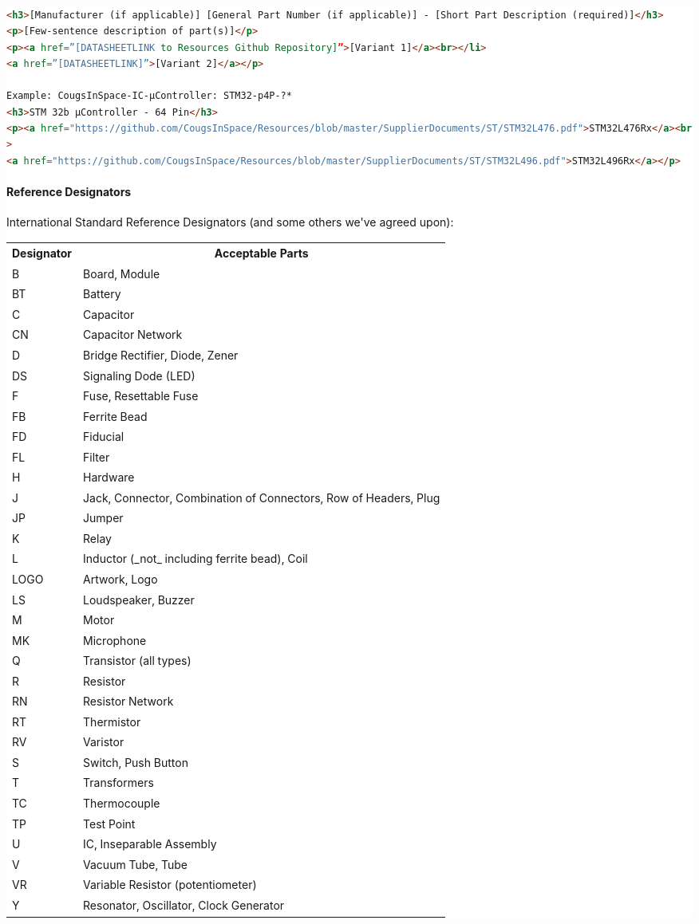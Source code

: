 ```html
<h3>[Manufacturer (if applicable)] [General Part Number (if applicable)] - [Short Part Description (required)]</h3>
<p>[Few-sentence description of part(s)]</p>
<p><a href=”[DATASHEETLINK to Resources Github Repository]”>[Variant 1]</a><br></li>
<a href=”[DATASHEETLINK]”>[Variant 2]</a></p>

Example: CougsInSpace-IC-µController: STM32-p4P-?*
<h3>STM 32b µController - 64 Pin</h3>
<p><a href="https://github.com/CougsInSpace/Resources/blob/master/SupplierDocuments/ST/STM32L476.pdf">STM32L476Rx</a><br>
<a href="https://github.com/CougsInSpace/Resources/blob/master/SupplierDocuments/ST/STM32L496.pdf">STM32L496Rx</a></p>
```

#### Reference Designators
International Standard Reference Designators (and some others we've agreed upon):

<table>
<tr><th>Designator</th><th>Acceptable Parts</th></tr>
<tr><td>B</td><td>Board, Module</td></tr>
<tr><td>BT</td><td>Battery</td></tr>
<tr><td>C</td><td>Capacitor</td></tr>
<tr><td>CN</td><td>Capacitor Network</td></tr>
<tr><td>D</td><td>Bridge Rectifier, Diode, Zener</td></tr>
<tr><td>DS</td><td>Signaling Dode (LED)</td></tr>
<tr> <td>F</td><td>Fuse, Resettable Fuse</td></tr>
<tr> <td>FB</td><td>Ferrite Bead</td></tr>
<tr><td>FD</td><td>Fiducial</td></tr>
<tr><td>FL</td><td>Filter</td></tr>
<tr><td>H</td><td>Hardware</td></tr>
<tr><td>J</td><td>Jack, Connector, Combination of Connectors, Row of Headers, Plug</td></tr>
<tr><td>JP</td><td>Jumper</td></tr>
<tr><td>K</td><td>Relay</td></tr>
<tr><td>L</td><td>Inductor (_not_ including ferrite bead), Coil</td></tr>
<tr><td>LOGO</td><td>Artwork, Logo</td></tr>
<tr><td>LS</td><td>Loudspeaker, Buzzer</td></tr>
<tr><td>M</td><td>Motor</td></tr>
<tr><td>MK</td><td>Microphone</td></tr>
<tr><td>Q</td><td>Transistor (all types)</td></tr>
<tr><td>R</td><td>Resistor</td></tr>
<tr><td>RN</td><td>Resistor Network</td></tr>
<tr> <td>RT</td><td>Thermistor</td></tr>
<tr><td>RV</td><td>Varistor</td></tr>
<tr><td>S</td><td>Switch, Push Button</td></tr>
<tr><td>T</td><td>Transformers</td></tr>
<tr> <td>TC</td><td>Thermocouple</td></tr>
<tr><td>TP</td><td>Test Point</td></tr>
<tr> <td>U</td><td>IC, Inseparable Assembly</td></tr>
<tr><td>V</td><td>Vacuum Tube, Tube</td></tr>
<tr><td>VR</td><td>Variable Resistor (potentiometer)</td></tr>
<tr><td>Y</td><td>Resonator, Oscillator, Clock Generator</td></tr>
</table>
